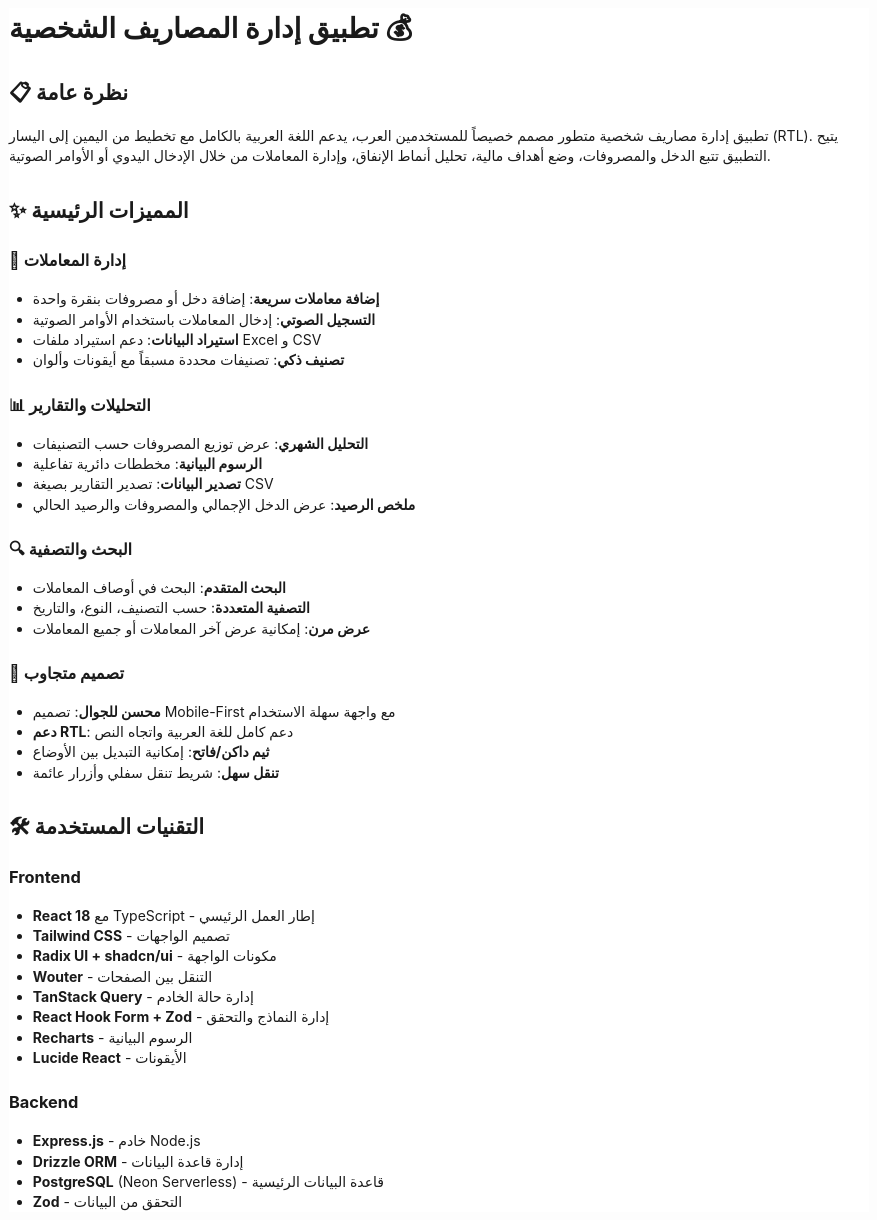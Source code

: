 
# تطبيق إدارة المصاريف الشخصية 💰

## 📋 نظرة عامة

تطبيق إدارة مصاريف شخصية متطور مصمم خصيصاً للمستخدمين العرب، يدعم اللغة العربية بالكامل مع تخطيط من اليمين إلى اليسار (RTL). يتيح التطبيق تتبع الدخل والمصروفات، وضع أهداف مالية، تحليل أنماط الإنفاق، وإدارة المعاملات من خلال الإدخال اليدوي أو الأوامر الصوتية.

## ✨ المميزات الرئيسية

### 🎯 إدارة المعاملات
- **إضافة معاملات سريعة**: إضافة دخل أو مصروفات بنقرة واحدة
- **التسجيل الصوتي**: إدخال المعاملات باستخدام الأوامر الصوتية
- **استيراد البيانات**: دعم استيراد ملفات Excel و CSV
- **تصنيف ذكي**: تصنيفات محددة مسبقاً مع أيقونات وألوان

### 📊 التحليلات والتقارير
- **التحليل الشهري**: عرض توزيع المصروفات حسب التصنيفات
- **الرسوم البيانية**: مخططات دائرية تفاعلية
- **تصدير البيانات**: تصدير التقارير بصيغة CSV
- **ملخص الرصيد**: عرض الدخل الإجمالي والمصروفات والرصيد الحالي

### 🔍 البحث والتصفية
- **البحث المتقدم**: البحث في أوصاف المعاملات
- **التصفية المتعددة**: حسب التصنيف، النوع، والتاريخ
- **عرض مرن**: إمكانية عرض آخر المعاملات أو جميع المعاملات

### 📱 تصميم متجاوب
- **محسن للجوال**: تصميم Mobile-First مع واجهة سهلة الاستخدام
- **دعم RTL**: دعم كامل للغة العربية واتجاه النص
- **ثيم داكن/فاتح**: إمكانية التبديل بين الأوضاع
- **تنقل سهل**: شريط تنقل سفلي وأزرار عائمة

## 🛠 التقنيات المستخدمة

### Frontend
- **React 18** مع TypeScript - إطار العمل الرئيسي
- **Tailwind CSS** - تصميم الواجهات
- **Radix UI + shadcn/ui** - مكونات الواجهة
- **Wouter** - التنقل بين الصفحات
- **TanStack Query** - إدارة حالة الخادم
- **React Hook Form + Zod** - إدارة النماذج والتحقق
- **Recharts** - الرسوم البيانية
- **Lucide React** - الأيقونات

### Backend
- **Express.js** - خادم Node.js
- **Drizzle ORM** - إدارة قاعدة البيانات
- **PostgreSQL** (Neon Serverless) - قاعدة البيانات الرئيسية
- **Zod** - التحقق من البيانات

